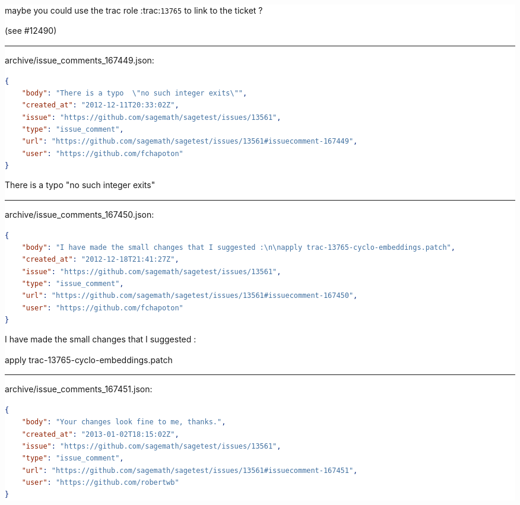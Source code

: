 maybe you could use the trac role :trac:`13765` to link to the ticket ?

(see #12490)



---

archive/issue_comments_167449.json:
```json
{
    "body": "There is a typo  \"no such integer exits\"",
    "created_at": "2012-12-11T20:33:02Z",
    "issue": "https://github.com/sagemath/sagetest/issues/13561",
    "type": "issue_comment",
    "url": "https://github.com/sagemath/sagetest/issues/13561#issuecomment-167449",
    "user": "https://github.com/fchapoton"
}
```

There is a typo  "no such integer exits"



---

archive/issue_comments_167450.json:
```json
{
    "body": "I have made the small changes that I suggested :\n\napply trac-13765-cyclo-embeddings.patch",
    "created_at": "2012-12-18T21:41:27Z",
    "issue": "https://github.com/sagemath/sagetest/issues/13561",
    "type": "issue_comment",
    "url": "https://github.com/sagemath/sagetest/issues/13561#issuecomment-167450",
    "user": "https://github.com/fchapoton"
}
```

I have made the small changes that I suggested :

apply trac-13765-cyclo-embeddings.patch



---

archive/issue_comments_167451.json:
```json
{
    "body": "Your changes look fine to me, thanks.",
    "created_at": "2013-01-02T18:15:02Z",
    "issue": "https://github.com/sagemath/sagetest/issues/13561",
    "type": "issue_comment",
    "url": "https://github.com/sagemath/sagetest/issues/13561#issuecomment-167451",
    "user": "https://github.com/robertwb"
}
```
